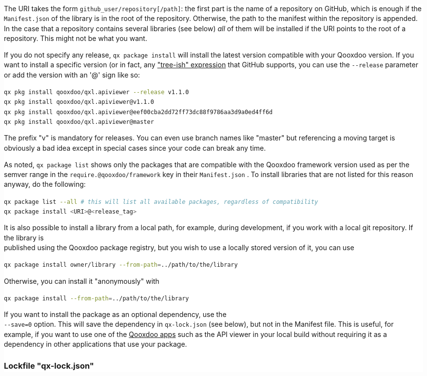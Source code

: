 The URI takes the form `github_user/repository[/path]`: the first part is the
name of a repository on GitHub, which is enough if the `Manifest.json` of the
library is in the root of the repository. Otherwise, the path to the manifest
within the repository is appended. In the case that a repository contains
several libraries (see below) _all_ of them will be installed if the URI points
to the root of a repository. This might not be what you want.

If you do not specify any release, `qx package install` will install the latest
version compatible with your Qooxdoo version. If you want to install a specific
version (or in fact, any
["tree-ish" expression](https://stackoverflow.com/questions/4044368/what-does-tree-ish-mean-in-git)
that GitHub supports, you can use the `--release` parameter or add the version
with an '@' sign like so:

```bash
qx pkg install qooxdoo/qxl.apiviewer --release v1.1.0
qx pkg install qooxdoo/qxl.apiviewer@v1.1.0
qx pkg install qooxdoo/qxl.apiviewer@eef00cba2dd72ff73dc88f9786aa3d9a0ed4ff6d
qx pkg install qooxdoo/qxl.apiviewer@master
```

The prefix "v" is mandatory for releases. You can even use branch names like
"master" but referencing a moving target is obviously a bad idea except in
special cases since your code can break any time.

As noted, `qx package list` shows only the packages that are compatible with the
Qooxdoo framework version used as per the semver range in the
`require.@qooxdoo/framework` key in their `Manifest.json` . To install libraries
that are not listed for this reason anyway, do the following:

```bash
qx package list --all # this will list all available packages, regardless of compatibility
qx package install <URI>@<release_tag>
```

It is also possible to install a library from a local path, for example, during
development, if you work with a local git repository. If the library is  
published using the Qooxdoo package registry, but you wish to use a locally
stored version of it, you can use

```bash
qx package install owner/library --from-path=../path/to/the/library
```

Otherwise, you can install it "anonymously" with

```bash
qx package install --from-path=../path/to/the/library
```

If you want to install the package as an optional dependency, use the  
`--save=0` option. This will save the dependency in `qx-lock.json` (see below),
but not in the Manifest file. This is useful, for example, if you want to use
one of the [Qooxdoo apps](../../apps.md) such as the API viewer in your local build
without requiring it as a dependency in other applications that use your package.

### Lockfile "qx-lock.json"
